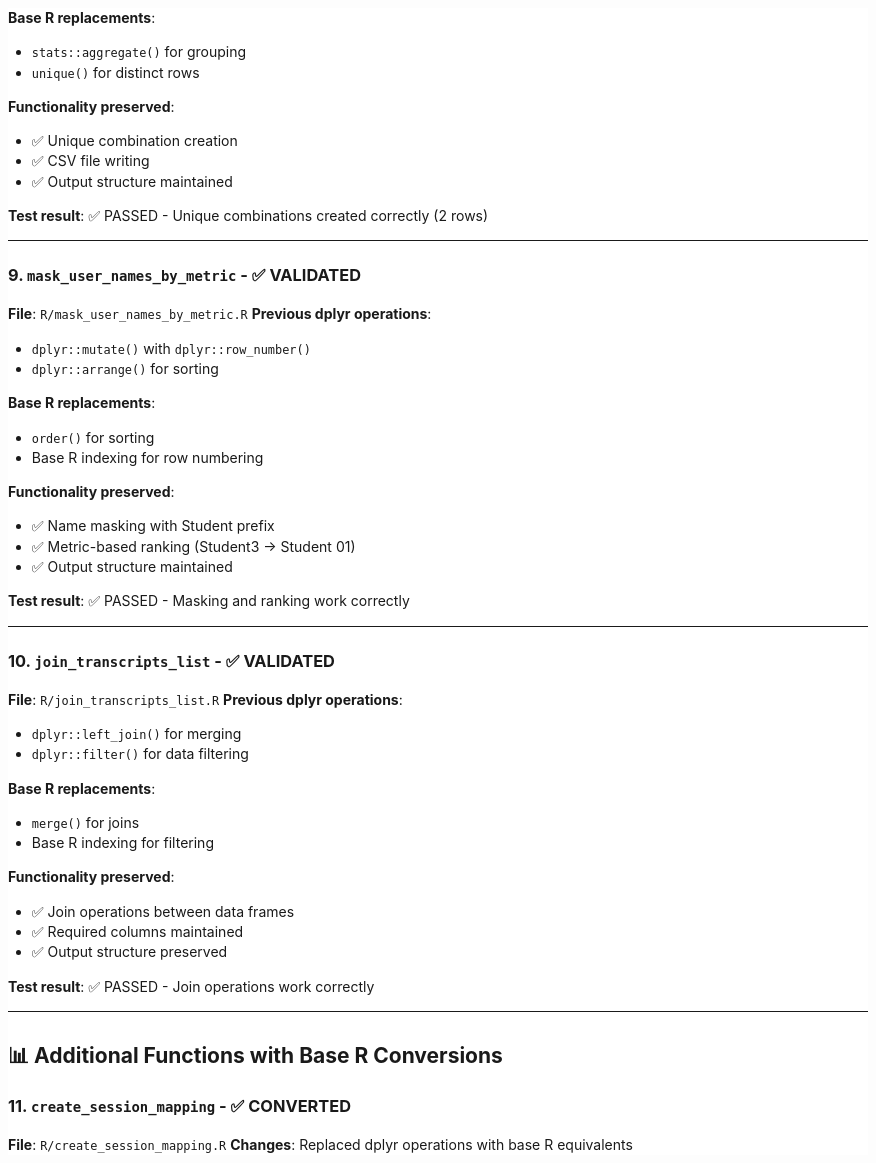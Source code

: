 **Base R replacements**:
- `stats::aggregate()` for grouping
- `unique()` for distinct rows

**Functionality preserved**:
- ✅ Unique combination creation
- ✅ CSV file writing
- ✅ Output structure maintained

**Test result**: ✅ PASSED - Unique combinations created correctly (2 rows)

---

### 9. `mask_user_names_by_metric` - ✅ VALIDATED
**File**: `R/mask_user_names_by_metric.R`
**Previous dplyr operations**:
- `dplyr::mutate()` with `dplyr::row_number()`
- `dplyr::arrange()` for sorting

**Base R replacements**:
- `order()` for sorting
- Base R indexing for row numbering

**Functionality preserved**:
- ✅ Name masking with Student prefix
- ✅ Metric-based ranking (Student3 → Student 01)
- ✅ Output structure maintained

**Test result**: ✅ PASSED - Masking and ranking work correctly

---

### 10. `join_transcripts_list` - ✅ VALIDATED
**File**: `R/join_transcripts_list.R`
**Previous dplyr operations**:
- `dplyr::left_join()` for merging
- `dplyr::filter()` for data filtering

**Base R replacements**:
- `merge()` for joins
- Base R indexing for filtering

**Functionality preserved**:
- ✅ Join operations between data frames
- ✅ Required columns maintained
- ✅ Output structure preserved

**Test result**: ✅ PASSED - Join operations work correctly

---

## 📊 Additional Functions with Base R Conversions

### 11. `create_session_mapping` - ✅ CONVERTED
**File**: `R/create_session_mapping.R`
**Changes**: Replaced dplyr operations with base R equivalents
